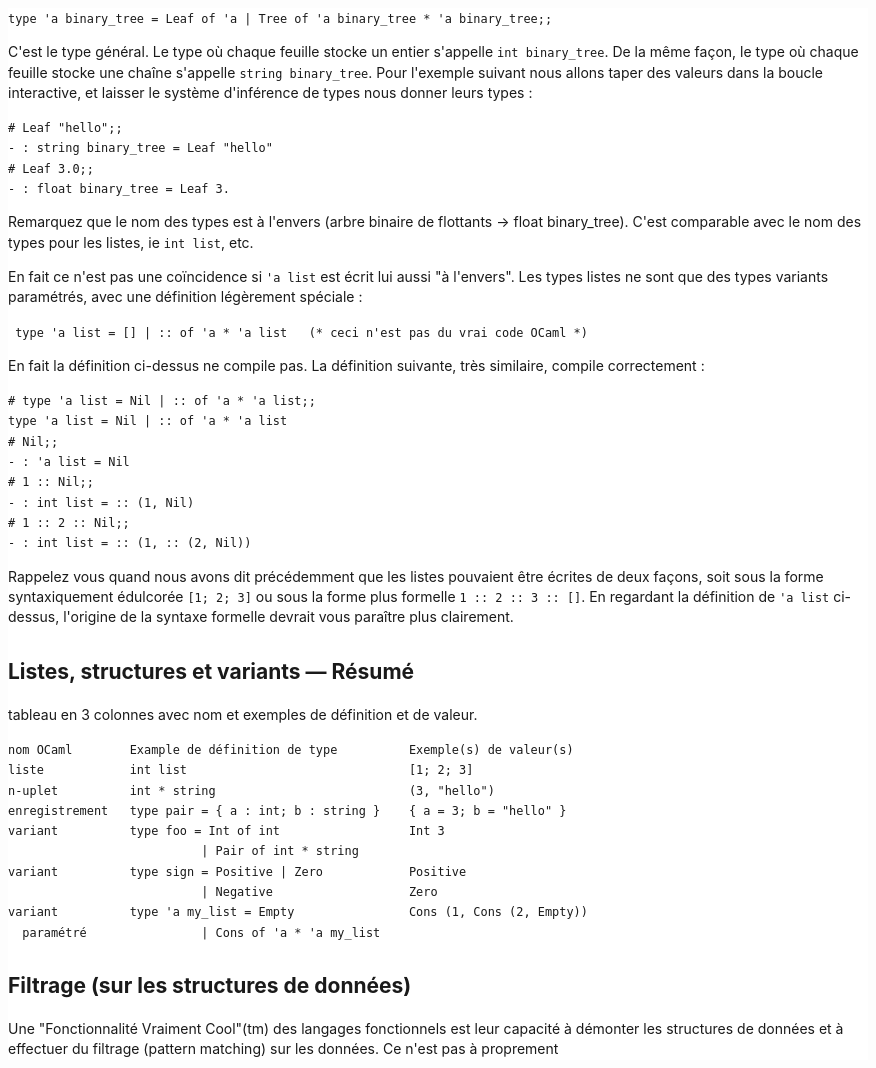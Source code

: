 
```tryocaml
type 'a binary_tree = Leaf of 'a | Tree of 'a binary_tree * 'a binary_tree;;
```
C'est le type général. Le type où chaque feuille stocke un entier
s'appelle `int binary_tree`. De la même façon, le type où chaque feuille
stocke une chaîne s'appelle `string binary_tree`. Pour l'exemple suivant
nous allons taper des valeurs dans la boucle interactive, et laisser le
système d'inférence de types nous donner leurs types :

```tryocaml
# Leaf "hello";;
- : string binary_tree = Leaf "hello"
# Leaf 3.0;;
- : float binary_tree = Leaf 3.
```
Remarquez que le nom des types est à l'envers (arbre binaire de
flottants -\> float binary_tree). C'est comparable avec le nom des
types pour les listes, ie `int list`, etc.

En fait ce n'est pas une coïncidence si `'a list` est écrit lui aussi "à
l'envers". Les types listes ne sont que des types variants paramétrés,
avec une définition légèrement spéciale :

```tryocaml
 type 'a list = [] | :: of 'a * 'a list   (* ceci n'est pas du vrai code OCaml *)
```
En fait la définition ci-dessus ne compile pas. La définition suivante,
très similaire, compile correctement :

```tryocaml
# type 'a list = Nil | :: of 'a * 'a list;;
type 'a list = Nil | :: of 'a * 'a list
# Nil;;
- : 'a list = Nil
# 1 :: Nil;;
- : int list = :: (1, Nil)
# 1 :: 2 :: Nil;;
- : int list = :: (1, :: (2, Nil))
```
Rappelez vous quand nous avons dit précédemment que les listes pouvaient
être écrites de deux façons, soit sous la forme syntaxiquement édulcorée
`[1; 2; 3]` ou sous la forme plus formelle `1 :: 2 :: 3 :: []`. En
regardant la définition de `'a list` ci-dessus, l'origine de la syntaxe
formelle devrait vous paraître plus clairement.

## Listes, structures et variants — Résumé
tableau en 3 colonnes avec nom et exemples de définition et de valeur.

```tryocaml
nom OCaml        Example de définition de type          Exemple(s) de valeur(s) 
liste            int list                               [1; 2; 3]
n-uplet          int * string                           (3, "hello")
enregistrement   type pair = { a : int; b : string }    { a = 3; b = "hello" }
variant          type foo = Int of int                  Int 3
                           | Pair of int * string                                                                      
variant          type sign = Positive | Zero            Positive
                           | Negative                   Zero
variant          type 'a my_list = Empty                Cons (1, Cons (2, Empty))
  paramétré                | Cons of 'a * 'a my_list
```
## Filtrage (sur les structures de données)
Une "Fonctionnalité Vraiment Cool"(tm) des langages fonctionnels est
leur capacité à démonter les structures de données et à effectuer du
filtrage (pattern matching) sur les données. Ce n'est pas à proprement